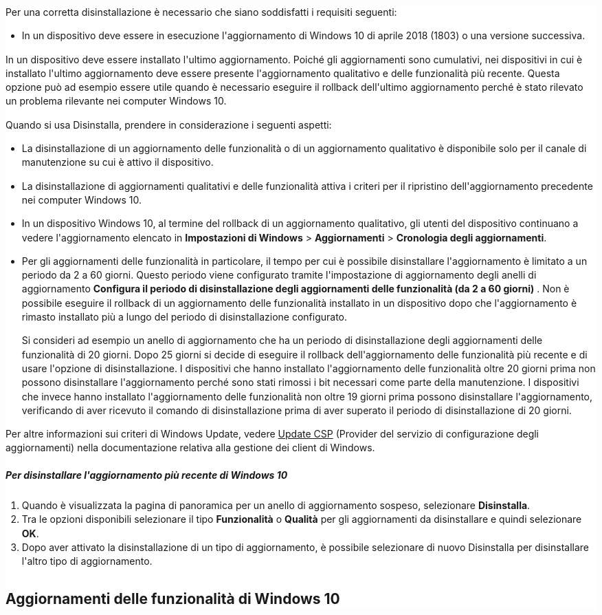 Per una corretta disinstallazione è necessario che siano soddisfatti i requisiti seguenti:

- In un dispositivo deve essere in esecuzione l'aggiornamento di Windows 10 di aprile 2018 (1803) o una versione successiva.

In un dispositivo deve essere installato l'ultimo aggiornamento. Poiché gli aggiornamenti sono cumulativi, nei dispositivi in cui è installato l'ultimo aggiornamento deve essere presente l'aggiornamento qualitativo e delle funzionalità più recente. Questa opzione può ad esempio essere utile quando è necessario eseguire il rollback dell'ultimo aggiornamento perché è stato rilevato un problema rilevante nei computer Windows 10.

Quando si usa Disinstalla, prendere in considerazione i seguenti aspetti:

- La disinstallazione di un aggiornamento delle funzionalità o di un aggiornamento qualitativo è disponibile solo per il canale di manutenzione su cui è attivo il dispositivo.

- La disinstallazione di aggiornamenti qualitativi e delle funzionalità attiva i criteri per il ripristino dell'aggiornamento precedente nei computer Windows 10.

- In un dispositivo Windows 10, al termine del rollback di un aggiornamento qualitativo, gli utenti del dispositivo continuano a vedere l'aggiornamento elencato in **Impostazioni di Windows** > **Aggiornamenti** > **Cronologia degli aggiornamenti**.

- Per gli aggiornamenti delle funzionalità in particolare, il tempo per cui è possibile disinstallare l'aggiornamento è limitato a un periodo da 2 a 60 giorni. Questo periodo viene configurato tramite l'impostazione di aggiornamento degli anelli di aggiornamento **Configura il periodo di disinstallazione degli aggiornamenti delle funzionalità (da 2 a 60 giorni)** . Non è possibile eseguire il rollback di un aggiornamento delle funzionalità installato in un dispositivo dopo che l'aggiornamento è rimasto installato più a lungo del periodo di disinstallazione configurato.

  Si consideri ad esempio un anello di aggiornamento che ha un periodo di disinstallazione degli aggiornamenti delle funzionalità di 20 giorni. Dopo 25 giorni si decide di eseguire il rollback dell'aggiornamento delle funzionalità più recente e di usare l'opzione di disinstallazione.  I dispositivi che hanno installato l'aggiornamento delle funzionalità oltre 20 giorni prima non possono disinstallare l'aggiornamento perché sono stati rimossi i bit necessari come parte della manutenzione. I dispositivi che invece hanno installato l'aggiornamento delle funzionalità non oltre 19 giorni prima possono disinstallare l'aggiornamento, verificando di aver ricevuto il comando di disinstallazione prima di aver superato il periodo di disinstallazione di 20 giorni.

Per altre informazioni sui criteri di Windows Update, vedere [Update CSP](https://docs.microsoft.com/windows/client-management/mdm/update-csp) (Provider del servizio di configurazione degli aggiornamenti) nella documentazione relativa alla gestione dei client di Windows.

##### <a name="to-uninstall-the-latest-windows-10-update"></a>Per disinstallare l'aggiornamento più recente di Windows 10

1. Quando è visualizzata la pagina di panoramica per un anello di aggiornamento sospeso, selezionare **Disinstalla**.
2. Tra le opzioni disponibili selezionare il tipo **Funzionalità** o **Qualità** per gli aggiornamenti da disinstallare e quindi selezionare **OK**.
3. Dopo aver attivato la disinstallazione di un tipo di aggiornamento, è possibile selezionare di nuovo Disinstalla per disinstallare l'altro tipo di aggiornamento.

## <a name="windows-10-feature-updates"></a>Aggiornamenti delle funzionalità di Windows 10
